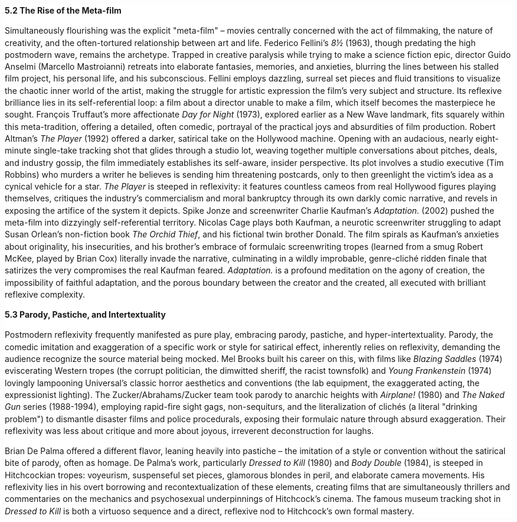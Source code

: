 **5.2 The Rise of the Meta-film**

Simultaneously flourishing was the explicit "meta-film" – movies centrally concerned with the act of filmmaking, the nature of creativity, and the often-tortured relationship between art and life. Federico Fellini’s *8½* (1963), though predating the high postmodern wave, remains the archetype. Trapped in creative paralysis while trying to make a science fiction epic, director Guido Anselmi (Marcello Mastroianni) retreats into elaborate fantasies, memories, and anxieties, blurring the lines between his stalled film project, his personal life, and his subconscious. Fellini employs dazzling, surreal set pieces and fluid transitions to visualize the chaotic inner world of the artist, making the struggle for artistic expression the film’s very subject and structure. Its reflexive brilliance lies in its self-referential loop: a film about a director unable to make a film, which itself becomes the masterpiece he sought. François Truffaut’s more affectionate *Day for Night* (1973), explored earlier as a New Wave landmark, fits squarely within this meta-tradition, offering a detailed, often comedic, portrayal of the practical joys and absurdities of film production. Robert Altman’s *The Player* (1992) offered a darker, satirical take on the Hollywood machine. Opening with an audacious, nearly eight-minute single-take tracking shot that glides through a studio lot, weaving together multiple conversations about pitches, deals, and industry gossip, the film immediately establishes its self-aware, insider perspective. Its plot involves a studio executive (Tim Robbins) who murders a writer he believes is sending him threatening postcards, only to then greenlight the victim’s idea as a cynical vehicle for a star. *The Player* is steeped in reflexivity: it features countless cameos from real Hollywood figures playing themselves, critiques the industry’s commercialism and moral bankruptcy through its own darkly comic narrative, and revels in exposing the artifice of the system it depicts. Spike Jonze and screenwriter Charlie Kaufman’s *Adaptation.* (2002) pushed the meta-film into dizzyingly self-referential territory. Nicolas Cage plays both Kaufman, a neurotic screenwriter struggling to adapt Susan Orlean’s non-fiction book *The Orchid Thief*, and his fictional twin brother Donald. The film spirals as Kaufman’s anxieties about originality, his insecurities, and his brother’s embrace of formulaic screenwriting tropes (learned from a smug Robert McKee, played by Brian Cox) literally invade the narrative, culminating in a wildly improbable, genre-cliché ridden finale that satirizes the very compromises the real Kaufman feared. *Adaptation.* is a profound meditation on the agony of creation, the impossibility of faithful adaptation, and the porous boundary between the creator and the created, all executed with brilliant reflexive complexity.

**5.3 Parody, Pastiche, and Intertextuality**

Postmodern reflexivity frequently manifested as pure play, embracing parody, pastiche, and hyper-intertextuality. Parody, the comedic imitation and exaggeration of a specific work or style for satirical effect, inherently relies on reflexivity, demanding the audience recognize the source material being mocked. Mel Brooks built his career on this, with films like *Blazing Saddles* (1974) eviscerating Western tropes (the corrupt politician, the dimwitted sheriff, the racist townsfolk) and *Young Frankenstein* (1974) lovingly lampooning Universal’s classic horror aesthetics and conventions (the lab equipment, the exaggerated acting, the expressionist lighting). The Zucker/Abrahams/Zucker team took parody to anarchic heights with *Airplane!* (1980) and *The Naked Gun* series (1988-1994), employing rapid-fire sight gags, non-sequiturs, and the literalization of clichés (a literal "drinking problem") to dismantle disaster films and police procedurals, exposing their formulaic nature through absurd exaggeration. Their reflexivity was less about critique and more about joyous, irreverent deconstruction for laughs.

Brian De Palma offered a different flavor, leaning heavily into pastiche – the imitation of a style or convention without the satirical bite of parody, often as homage. De Palma’s work, particularly *Dressed to Kill* (1980) and *Body Double* (1984), is steeped in Hitchcockian tropes: voyeurism, suspenseful set pieces, glamorous blondes in peril, and elaborate camera movements. His reflexivity lies in his overt borrowing and recontextualization of these elements, creating films that are simultaneously thrillers and commentaries on the mechanics and psychosexual underpinnings of Hitchcock’s cinema. The famous museum tracking shot in *Dressed to Kill* is both a virtuoso sequence and a direct, reflexive nod to Hitchcock’s own formal mastery.
